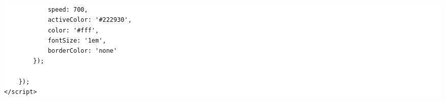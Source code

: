 				speed: 700,
				activeColor: '#222930',
				color: '#fff',
				fontSize: '1em',
				borderColor: 'none'
			});
			
		});
	</script>

</body></html>
